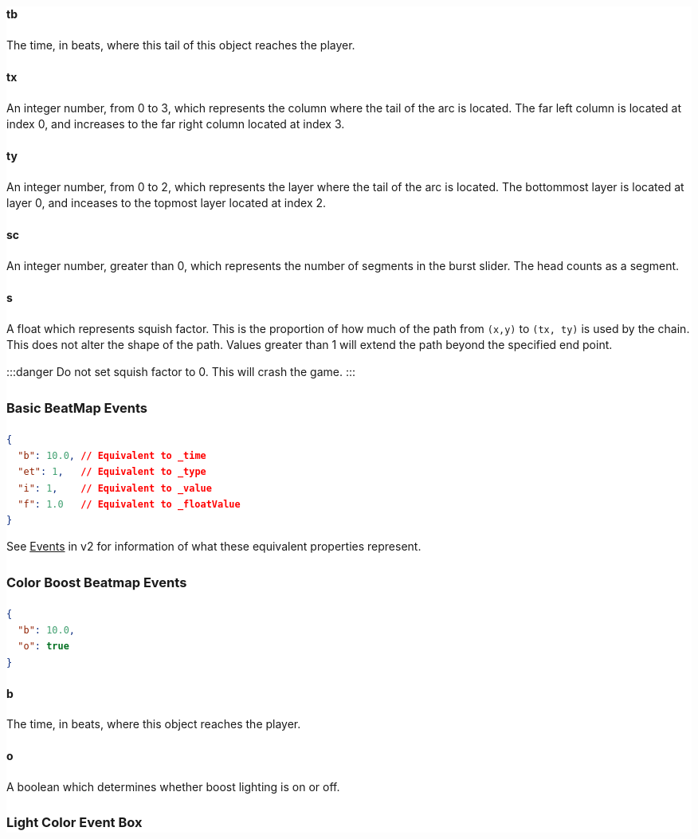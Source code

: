 #### tb
The time, in beats, where this tail of this object reaches the player.

#### tx
An integer number, from 0 to 3, which represents the column where the tail of the arc is located. The far left column is located at index 0, and increases to the far right column located at index 3.

#### ty
An integer number, from 0 to 2, which represents the layer where the tail of the arc is located. The bottommost layer is located at layer 0, and inceases to the topmost layer located at index 2.

#### sc
An integer number, greater than 0, which represents the number of segments in the burst slider. The head counts as a segment.

#### s
A float which represents squish factor. This is the proportion of how much of the path from `(x,y)` to `(tx, ty)` is used by the chain. This does not alter the shape of the path. Values greater than 1 will extend the path beyond the specified end point.

:::danger
Do not set squish factor to 0. This will crash the game.
:::

### Basic BeatMap Events

```json
{
  "b": 10.0, // Equivalent to _time
  "et": 1,   // Equivalent to _type
  "i": 1,    // Equivalent to _value
  "f": 1.0   // Equivalent to _floatValue
}
```

See [Events](#events-2) in v2 for information of what these equivalent properties represent.

### Color Boost Beatmap Events

```json
{
  "b": 10.0,
  "o": true
}
```

#### b
The time, in beats, where this object reaches the player.

#### o
A boolean which determines whether boost lighting is on or off.

### Light Color Event Box

